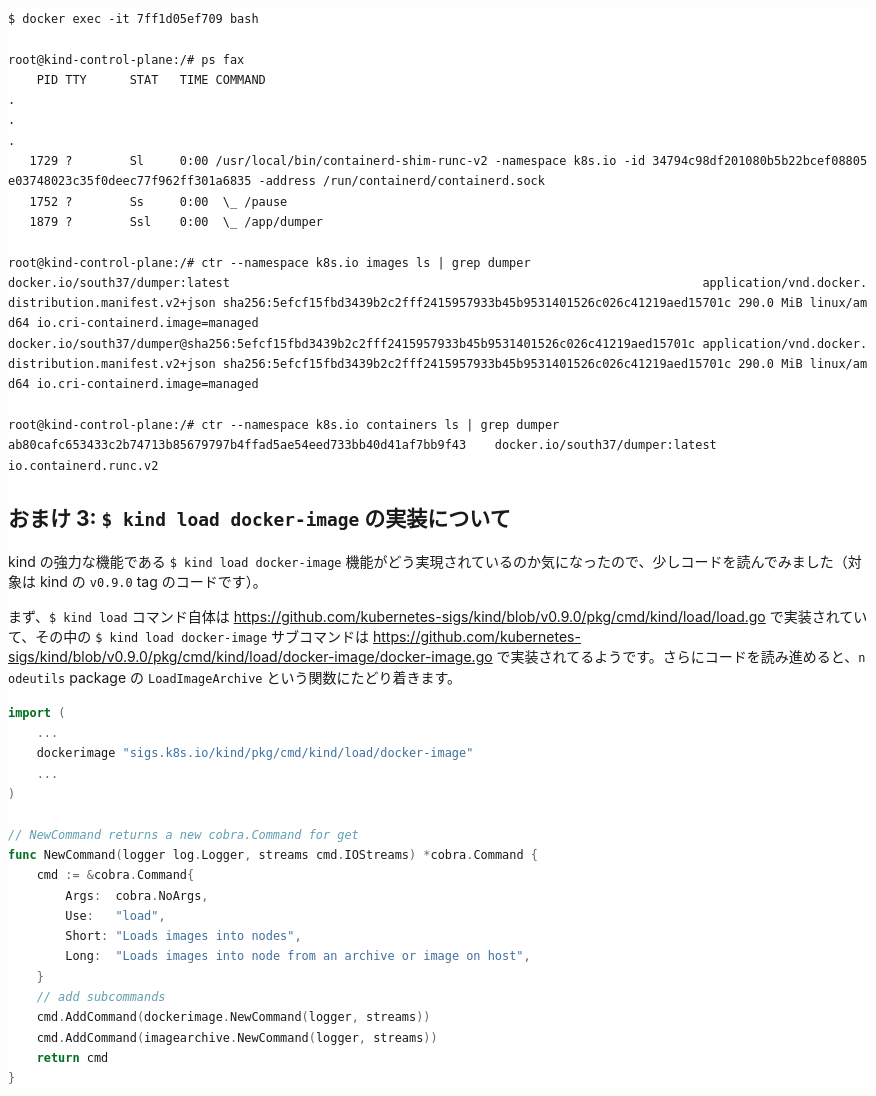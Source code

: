 ```console
$ docker exec -it 7ff1d05ef709 bash

root@kind-control-plane:/# ps fax
    PID TTY      STAT   TIME COMMAND
.
.
.
   1729 ?        Sl     0:00 /usr/local/bin/containerd-shim-runc-v2 -namespace k8s.io -id 34794c98df201080b5b22bcef08805e03748023c35f0deec77f962ff301a6835 -address /run/containerd/containerd.sock
   1752 ?        Ss     0:00  \_ /pause
   1879 ?        Ssl    0:00  \_ /app/dumper

root@kind-control-plane:/# ctr --namespace k8s.io images ls | grep dumper
docker.io/south37/dumper:latest                                                                  application/vnd.docker.distribution.manifest.v2+json sha256:5efcf15fbd3439b2c2fff2415957933b45b9531401526c026c41219aed15701c 290.0 MiB linux/amd64 io.cri-containerd.image=managed
docker.io/south37/dumper@sha256:5efcf15fbd3439b2c2fff2415957933b45b9531401526c026c41219aed15701c application/vnd.docker.distribution.manifest.v2+json sha256:5efcf15fbd3439b2c2fff2415957933b45b9531401526c026c41219aed15701c 290.0 MiB linux/amd64 io.cri-containerd.image=managed

root@kind-control-plane:/# ctr --namespace k8s.io containers ls | grep dumper
ab80cafc653433c2b74713b85679797b4ffad5ae54eed733bb40d41af7bb9f43    docker.io/south37/dumper:latest                                            io.containerd.runc.v2
```

## おまけ 3: `$ kind load docker-image` の実装について
kind の強力な機能である `$ kind load docker-image` 機能がどう実現されているのか気になったので、少しコードを読んでみました（対象は kind の `v0.9.0` tag のコードです）。

まず、`$ kind load` コマンド自体は https://github.com/kubernetes-sigs/kind/blob/v0.9.0/pkg/cmd/kind/load/load.go で実装されていて、その中の `$ kind load docker-image` サブコマンドは https://github.com/kubernetes-sigs/kind/blob/v0.9.0/pkg/cmd/kind/load/docker-image/docker-image.go で実装されてるようです。さらにコードを読み進めると、`nodeutils` package の `LoadImageArchive` という関数にたどり着きます。

```go
import (
	...
	dockerimage "sigs.k8s.io/kind/pkg/cmd/kind/load/docker-image"
	...
)

// NewCommand returns a new cobra.Command for get
func NewCommand(logger log.Logger, streams cmd.IOStreams) *cobra.Command {
	cmd := &cobra.Command{
		Args:  cobra.NoArgs,
		Use:   "load",
		Short: "Loads images into nodes",
		Long:  "Loads images into node from an archive or image on host",
	}
	// add subcommands
	cmd.AddCommand(dockerimage.NewCommand(logger, streams))
	cmd.AddCommand(imagearchive.NewCommand(logger, streams))
	return cmd
}
```
